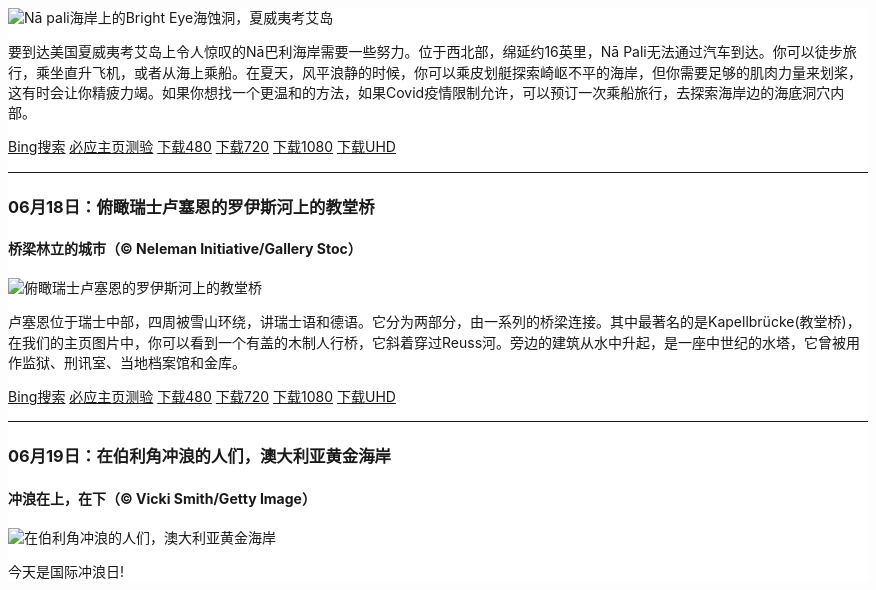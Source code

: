 ![Nā pali海岸上的Bright Eye海蚀洞，夏威夷考艾岛](https://cn.bing.com/th?id=OHR.BrightEye_ZH-CN6196887876_800x480.jpg&rf=LaDigue_800x480.jpg "Nā pali海岸上的Bright Eye海蚀洞，夏威夷考艾岛")

要到达美国夏威夷考艾岛上令人惊叹的Nā巴利海岸需要一些努力。位于西北部，绵延约16英里，Nā Pali无法通过汽车到达。你可以徒步旅行，乘坐直升飞机，或者从海上乘船。在夏天，风平浪静的时候，你可以乘皮划艇探索崎岖不平的海岸，但你需要足够的肌肉力量来划桨，这有时会让你精疲力竭。如果你想找一个更温和的方法，如果Covid疫情限制允许，可以预订一次乘船旅行，去探索海岸边的海底洞穴内部。



[Bing搜索](https://cn.bing.com/search?q=%E5%8F%AA%E6%98%AF%E5%A4%A9%E5%A0%82%E9%87%8C%E7%9A%84%E5%8F%A6%E4%B8%80%E5%A4%A9&form=hpcapt&filters=HpDate:"20210616_1600" "必应今日图片 2021 6月 17")
[必应主页测验](https://cn.bing.comsearch?q=Bing+homepage+quiz&filters=WQOskey:"HPQuiz_20210617_BrightEye"&FORM=HPQUIZ "必应主页测验 2021 6月 17")
[下载480](https://cn.bing.com/th?id=OHR.BrightEye_ZH-CN6196887876_800x480.jpg&rf=LaDigue_800x480.jpg "只是天堂里的另一天")
[下载720](https://cn.bing.com/th?id=OHR.BrightEye_ZH-CN6196887876_1280x720.jpg&rf=LaDigue_1280x720.jpg "只是天堂里的另一天")
[下载1080](https://cn.bing.com/th?id=OHR.BrightEye_ZH-CN6196887876_1920x1080.jpg&rf=LaDigue_1920x1080.jpg "只是天堂里的另一天")
[下载UHD](https://cn.bing.com/th?id=OHR.BrightEye_ZH-CN6196887876_UHD.jpg&rf=LaDigue_UHD.jpg "只是天堂里的另一天")

---
### 06月18日：俯瞰瑞士卢塞恩的罗伊斯河上的教堂桥
#### 桥梁林立的城市（© Neleman Initiative/Gallery Stoc）

![俯瞰瑞士卢塞恩的罗伊斯河上的教堂桥](https://cn.bing.com/th?id=OHR.ReussRiver_ZH-CN5897721217_800x480.jpg&rf=LaDigue_800x480.jpg "俯瞰瑞士卢塞恩的罗伊斯河上的教堂桥")

卢塞恩位于瑞士中部，四周被雪山环绕，讲瑞士语和德语。它分为两部分，由一系列的桥梁连接。其中最著名的是Kapellbrücke(教堂桥)，在我们的主页图片中，你可以看到一个有盖的木制人行桥，它斜着穿过Reuss河。旁边的建筑从水中升起，是一座中世纪的水塔，它曾被用作监狱、刑讯室、当地档案馆和金库。



[Bing搜索](https://cn.bing.com/search?q=%E6%A1%A5%E6%A2%81%E6%9E%97%E7%AB%8B%E7%9A%84%E5%9F%8E%E5%B8%82&form=hpcapt&filters=HpDate:"20210617_1600" "必应今日图片 2021 6月 18")
[必应主页测验](https://cn.bing.comsearch?q=Bing+homepage+quiz&filters=WQOskey:"HPQuiz_20210618_ReussRiver"&FORM=HPQUIZ "必应主页测验 2021 6月 18")
[下载480](https://cn.bing.com/th?id=OHR.ReussRiver_ZH-CN5897721217_800x480.jpg&rf=LaDigue_800x480.jpg "桥梁林立的城市")
[下载720](https://cn.bing.com/th?id=OHR.ReussRiver_ZH-CN5897721217_1280x720.jpg&rf=LaDigue_1280x720.jpg "桥梁林立的城市")
[下载1080](https://cn.bing.com/th?id=OHR.ReussRiver_ZH-CN5897721217_1920x1080.jpg&rf=LaDigue_1920x1080.jpg "桥梁林立的城市")
[下载UHD](https://cn.bing.com/th?id=OHR.ReussRiver_ZH-CN5897721217_UHD.jpg&rf=LaDigue_UHD.jpg "桥梁林立的城市")

---
### 06月19日：在伯利角冲浪的人们，澳大利亚黄金海岸
#### 冲浪在上，在下（© Vicki Smith/Getty Image）

![在伯利角冲浪的人们，澳大利亚黄金海岸](https://cn.bing.com/th?id=OHR.BurleighHeads_ZH-CN6052781534_800x480.jpg&rf=LaDigue_800x480.jpg "在伯利角冲浪的人们，澳大利亚黄金海岸")

今天是国际冲浪日!

